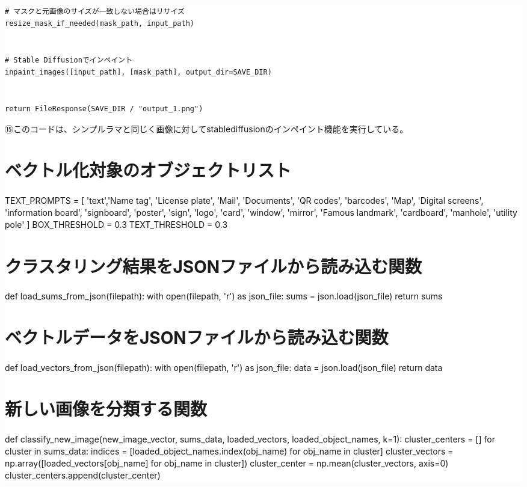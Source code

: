 


    # マスクと元画像のサイズが一致しない場合はリサイズ
    resize_mask_if_needed(mask_path, input_path)


    # Stable Diffusionでインペイント
    inpaint_images([input_path], [mask_path], output_dir=SAVE_DIR)


    return FileResponse(SAVE_DIR / "output_1.png")
⑮このコードは、シンプルラマと同じく画像に対してstablediffusionのインペイント機能を実行している。


# ベクトル化対象のオブジェクトリスト
TEXT_PROMPTS = [
     'text','Name tag', 'License plate', 'Mail', 'Documents', 'QR codes',
        'barcodes', 'Map', 'Digital screens', 'information board',
        'signboard', 'poster', 'sign', 'logo', 'card', 'window', 'mirror',
        'Famous landmark', 'cardboard', 'manhole', 'utility pole'
]
BOX_THRESHOLD = 0.3
TEXT_THRESHOLD = 0.3


# クラスタリング結果をJSONファイルから読み込む関数
def load_sums_from_json(filepath):
    with open(filepath, 'r') as json_file:
        sums = json.load(json_file)
    return sums


# ベクトルデータをJSONファイルから読み込む関数
def load_vectors_from_json(filepath):
    with open(filepath, 'r') as json_file:
        data = json.load(json_file)
    return data


# 新しい画像を分類する関数
def classify_new_image(new_image_vector, sums_data, loaded_vectors, loaded_object_names, k=1):
    cluster_centers = []
    for cluster in sums_data:
        indices = [loaded_object_names.index(obj_name) for obj_name in cluster]
        cluster_vectors = np.array([loaded_vectors[obj_name] for obj_name in cluster])
        cluster_center = np.mean(cluster_vectors, axis=0)
        cluster_centers.append(cluster_center)
